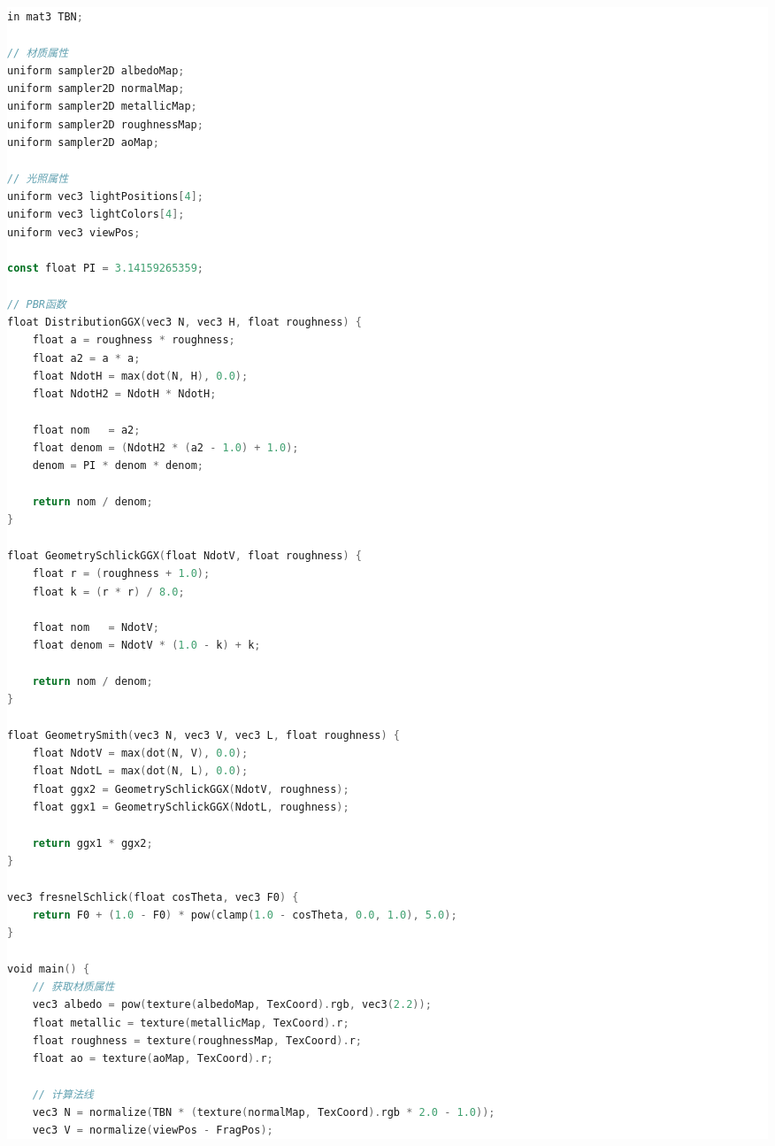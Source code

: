 ```go
in mat3 TBN;

// 材质属性
uniform sampler2D albedoMap;
uniform sampler2D normalMap;
uniform sampler2D metallicMap;
uniform sampler2D roughnessMap;
uniform sampler2D aoMap;

// 光照属性
uniform vec3 lightPositions[4];
uniform vec3 lightColors[4];
uniform vec3 viewPos;

const float PI = 3.14159265359;

// PBR函数
float DistributionGGX(vec3 N, vec3 H, float roughness) {
    float a = roughness * roughness;
    float a2 = a * a;
    float NdotH = max(dot(N, H), 0.0);
    float NdotH2 = NdotH * NdotH;

    float nom   = a2;
    float denom = (NdotH2 * (a2 - 1.0) + 1.0);
    denom = PI * denom * denom;

    return nom / denom;
}

float GeometrySchlickGGX(float NdotV, float roughness) {
    float r = (roughness + 1.0);
    float k = (r * r) / 8.0;

    float nom   = NdotV;
    float denom = NdotV * (1.0 - k) + k;

    return nom / denom;
}

float GeometrySmith(vec3 N, vec3 V, vec3 L, float roughness) {
    float NdotV = max(dot(N, V), 0.0);
    float NdotL = max(dot(N, L), 0.0);
    float ggx2 = GeometrySchlickGGX(NdotV, roughness);
    float ggx1 = GeometrySchlickGGX(NdotL, roughness);

    return ggx1 * ggx2;
}

vec3 fresnelSchlick(float cosTheta, vec3 F0) {
    return F0 + (1.0 - F0) * pow(clamp(1.0 - cosTheta, 0.0, 1.0), 5.0);
}

void main() {
    // 获取材质属性
    vec3 albedo = pow(texture(albedoMap, TexCoord).rgb, vec3(2.2));
    float metallic = texture(metallicMap, TexCoord).r;
    float roughness = texture(roughnessMap, TexCoord).r;
    float ao = texture(aoMap, TexCoord).r;

    // 计算法线
    vec3 N = normalize(TBN * (texture(normalMap, TexCoord).rgb * 2.0 - 1.0));
    vec3 V = normalize(viewPos - FragPos);
```